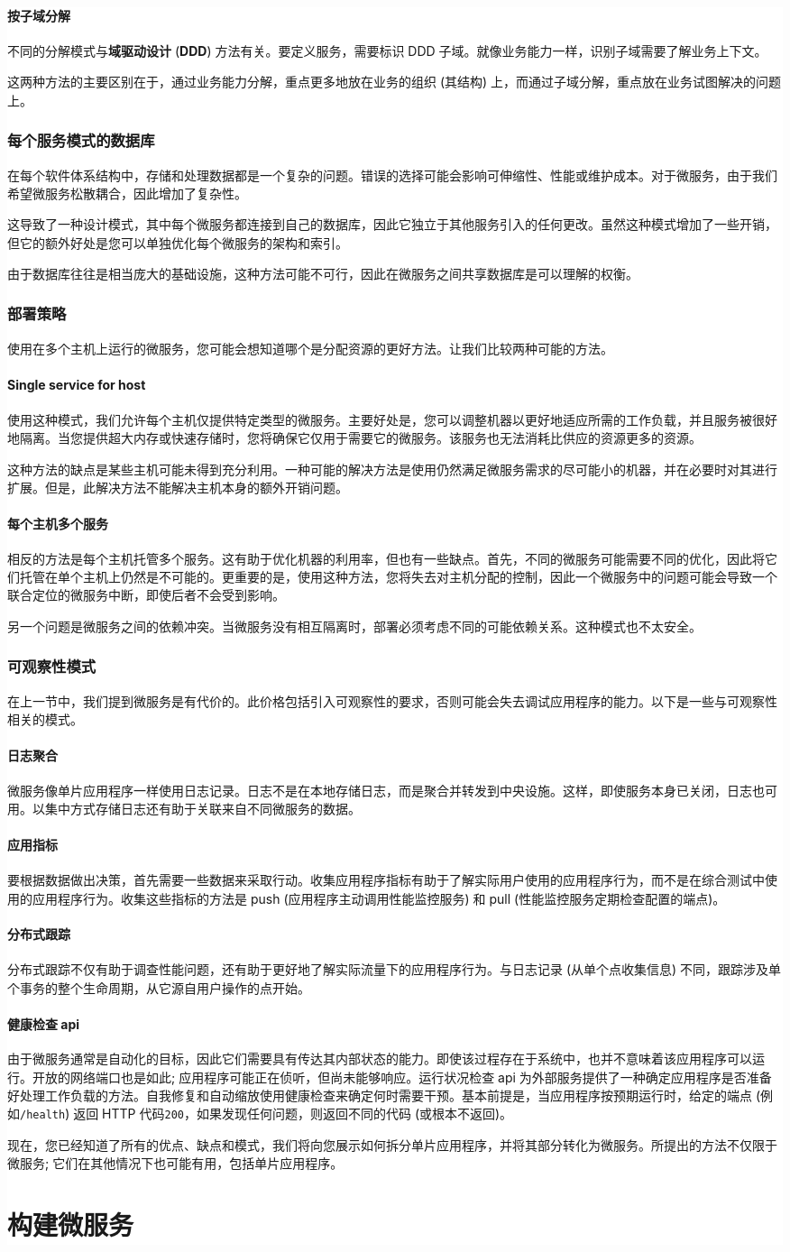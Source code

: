 #### 按子域分解

不同的分解模式与**域驱动设计** (**DDD**) 方法有关。要定义服务，需要标识 DDD 子域。就像业务能力一样，识别子域需要了解业务上下文。

这两种方法的主要区别在于，通过业务能力分解，重点更多地放在业务的组织 (其结构) 上，而通过子域分解，重点放在业务试图解决的问题上。

### 每个服务模式的数据库

在每个软件体系结构中，存储和处理数据都是一个复杂的问题。错误的选择可能会影响可伸缩性、性能或维护成本。对于微服务，由于我们希望微服务松散耦合，因此增加了复杂性。

这导致了一种设计模式，其中每个微服务都连接到自己的数据库，因此它独立于其他服务引入的任何更改。虽然这种模式增加了一些开销，但它的额外好处是您可以单独优化每个微服务的架构和索引。

由于数据库往往是相当庞大的基础设施，这种方法可能不可行，因此在微服务之间共享数据库是可以理解的权衡。

### 部署策略

使用在多个主机上运行的微服务，您可能会想知道哪个是分配资源的更好方法。让我们比较两种可能的方法。

#### Single service for host

使用这种模式，我们允许每个主机仅提供特定类型的微服务。主要好处是，您可以调整机器以更好地适应所需的工作负载，并且服务被很好地隔离。当您提供超大内存或快速存储时，您将确保它仅用于需要它的微服务。该服务也无法消耗比供应的资源更多的资源。

这种方法的缺点是某些主机可能未得到充分利用。一种可能的解决方法是使用仍然满足微服务需求的尽可能小的机器，并在必要时对其进行扩展。但是，此解决方法不能解决主机本身的额外开销问题。

#### 每个主机多个服务

相反的方法是每个主机托管多个服务。这有助于优化机器的利用率，但也有一些缺点。首先，不同的微服务可能需要不同的优化，因此将它们托管在单个主机上仍然是不可能的。更重要的是，使用这种方法，您将失去对主机分配的控制，因此一个微服务中的问题可能会导致一个联合定位的微服务中断，即使后者不会受到影响。

另一个问题是微服务之间的依赖冲突。当微服务没有相互隔离时，部署必须考虑不同的可能依赖关系。这种模式也不太安全。

### 可观察性模式

在上一节中，我们提到微服务是有代价的。此价格包括引入可观察性的要求，否则可能会失去调试应用程序的能力。以下是一些与可观察性相关的模式。

#### 日志聚合

微服务像单片应用程序一样使用日志记录。日志不是在本地存储日志，而是聚合并转发到中央设施。这样，即使服务本身已关闭，日志也可用。以集中方式存储日志还有助于关联来自不同微服务的数据。

#### 应用指标

要根据数据做出决策，首先需要一些数据来采取行动。收集应用程序指标有助于了解实际用户使用的应用程序行为，而不是在综合测试中使用的应用程序行为。收集这些指标的方法是 push (应用程序主动调用性能监控服务) 和 pull (性能监控服务定期检查配置的端点)。

#### 分布式跟踪

分布式跟踪不仅有助于调查性能问题，还有助于更好地了解实际流量下的应用程序行为。与日志记录 (从单个点收集信息) 不同，跟踪涉及单个事务的整个生命周期，从它源自用户操作的点开始。

#### 健康检查 api

由于微服务通常是自动化的目标，因此它们需要具有传达其内部状态的能力。即使该过程存在于系统中，也并不意味着该应用程序可以运行。开放的网络端口也是如此; 应用程序可能正在侦听，但尚未能够响应。运行状况检查 api 为外部服务提供了一种确定应用程序是否准备好处理工作负载的方法。自我修复和自动缩放使用健康检查来确定何时需要干预。基本前提是，当应用程序按预期运行时，给定的端点 (例如`/health`) 返回 HTTP 代码`200`，如果发现任何问题，则返回不同的代码 (或根本不返回)。

现在，您已经知道了所有的优点、缺点和模式，我们将向您展示如何拆分单片应用程序，并将其部分转化为微服务。所提出的方法不仅限于微服务; 它们在其他情况下也可能有用，包括单片应用程序。

# 构建微服务

